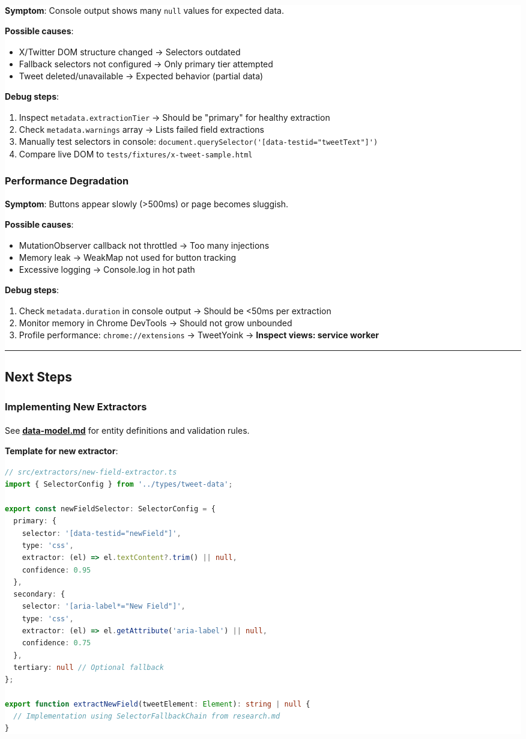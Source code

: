 **Symptom**: Console output shows many `null` values for expected data.

**Possible causes**:
- X/Twitter DOM structure changed → Selectors outdated
- Fallback selectors not configured → Only primary tier attempted
- Tweet deleted/unavailable → Expected behavior (partial data)

**Debug steps**:
1. Inspect `metadata.extractionTier` → Should be "primary" for healthy extraction
2. Check `metadata.warnings` array → Lists failed field extractions
3. Manually test selectors in console: `document.querySelector('[data-testid="tweetText"]')`
4. Compare live DOM to `tests/fixtures/x-tweet-sample.html`

### Performance Degradation

**Symptom**: Buttons appear slowly (>500ms) or page becomes sluggish.

**Possible causes**:
- MutationObserver callback not throttled → Too many injections
- Memory leak → WeakMap not used for button tracking
- Excessive logging → Console.log in hot path

**Debug steps**:
1. Check `metadata.duration` in console output → Should be <50ms per extraction
2. Monitor memory in Chrome DevTools → Should not grow unbounded
3. Profile performance: `chrome://extensions` → TweetYoink → **Inspect views: service worker**

---

## Next Steps

### Implementing New Extractors

See **[data-model.md](./data-model.md)** for entity definitions and validation rules.

**Template for new extractor**:
```typescript
// src/extractors/new-field-extractor.ts
import { SelectorConfig } from '../types/tweet-data';

export const newFieldSelector: SelectorConfig = {
  primary: {
    selector: '[data-testid="newField"]',
    type: 'css',
    extractor: (el) => el.textContent?.trim() || null,
    confidence: 0.95
  },
  secondary: {
    selector: '[aria-label*="New Field"]',
    type: 'css',
    extractor: (el) => el.getAttribute('aria-label') || null,
    confidence: 0.75
  },
  tertiary: null // Optional fallback
};

export function extractNewField(tweetElement: Element): string | null {
  // Implementation using SelectorFallbackChain from research.md
}
```
